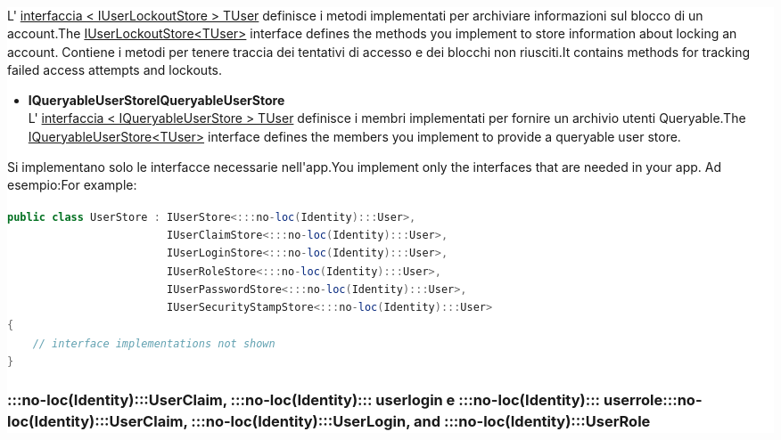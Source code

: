  <span data-ttu-id="5c859-240">L' [interfaccia &lt; IUserLockoutStore &gt; TUser](/dotnet/api/microsoft.aspnetcore.identity.iuserlockoutstore-1) definisce i metodi implementati per archiviare informazioni sul blocco di un account.</span><span class="sxs-lookup"><span data-stu-id="5c859-240">The [IUserLockoutStore&lt;TUser&gt;](/dotnet/api/microsoft.aspnetcore.identity.iuserlockoutstore-1) interface defines the methods you implement to store information about locking an account.</span></span> <span data-ttu-id="5c859-241">Contiene i metodi per tenere traccia dei tentativi di accesso e dei blocchi non riusciti.</span><span class="sxs-lookup"><span data-stu-id="5c859-241">It contains methods for tracking failed access attempts and lockouts.</span></span>
* <span data-ttu-id="5c859-242">**IQueryableUserStore**</span><span class="sxs-lookup"><span data-stu-id="5c859-242">**IQueryableUserStore**</span></span>  
 <span data-ttu-id="5c859-243">L' [interfaccia &lt; IQueryableUserStore &gt; TUser](/dotnet/api/microsoft.aspnetcore.identity.iqueryableuserstore-1) definisce i membri implementati per fornire un archivio utenti Queryable.</span><span class="sxs-lookup"><span data-stu-id="5c859-243">The [IQueryableUserStore&lt;TUser&gt;](/dotnet/api/microsoft.aspnetcore.identity.iqueryableuserstore-1) interface defines the members you implement to provide a queryable user store.</span></span>

<span data-ttu-id="5c859-244">Si implementano solo le interfacce necessarie nell'app.</span><span class="sxs-lookup"><span data-stu-id="5c859-244">You implement only the interfaces that are needed in your app.</span></span> <span data-ttu-id="5c859-245">Ad esempio:</span><span class="sxs-lookup"><span data-stu-id="5c859-245">For example:</span></span>

```csharp
public class UserStore : IUserStore<:::no-loc(Identity):::User>,
                         IUserClaimStore<:::no-loc(Identity):::User>,
                         IUserLoginStore<:::no-loc(Identity):::User>,
                         IUserRoleStore<:::no-loc(Identity):::User>,
                         IUserPasswordStore<:::no-loc(Identity):::User>,
                         IUserSecurityStampStore<:::no-loc(Identity):::User>
{
    // interface implementations not shown
}
```

### <a name="no-locidentityuserclaim-no-locidentityuserlogin-and-no-locidentityuserrole"></a><span data-ttu-id="5c859-246">:::no-loc(Identity):::UserClaim, :::no-loc(Identity)::: userlogin e :::no-loc(Identity)::: userrole</span><span class="sxs-lookup"><span data-stu-id="5c859-246">:::no-loc(Identity):::UserClaim, :::no-loc(Identity):::UserLogin, and :::no-loc(Identity):::UserRole</span></span>
